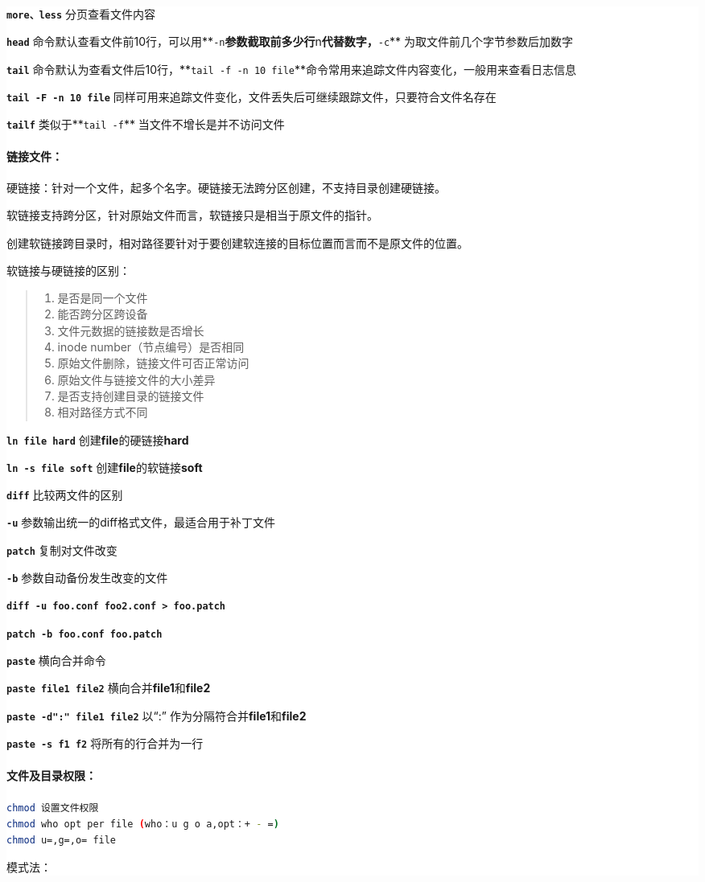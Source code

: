 **`more、less`** 分页查看文件内容

**`head`** 命令默认查看文件前10行，可以用**`-n`**参数截取前多少行**n**代替数字，**`-c`** 为取文件前几个字节参数后加数字

**`tail`** 命令默认为查看文件后10行，**`tail -f -n 10 file`**命令常用来追踪文件内容变化，一般用来查看日志信息

**`tail -F -n 10 file`** 同样可用来追踪文件变化，文件丢失后可继续跟踪文件，只要符合文件名存在

**`tailf`** 类似于**`tail -f`** 当文件不增长是并不访问文件

#### 链接文件：

硬链接：针对一个文件，起多个名字。硬链接无法跨分区创建，不支持目录创建硬链接。

软链接支持跨分区，针对原始文件而言，软链接只是相当于原文件的指针。

创建软链接跨目录时，相对路径要针对于要创建软连接的目标位置而言而不是原文件的位置。

软链接与硬链接的区别：

>   1.  是否是同一个文件
>   2.  能否跨分区跨设备
>   3.  文件元数据的链接数是否增长
>   4.  inode number（节点编号）是否相同
>   5.  原始文件删除，链接文件可否正常访问
>   6.  原始文件与链接文件的大小差异
>   7.  是否支持创建目录的链接文件
>   8.  相对路径方式不同

**`ln file hard`** 创建**file**的硬链接**hard**

**`ln -s file soft`** 创建**file**的软链接**soft**

**`diff`** 比较两文件的区别

**`-u`** 参数输出统一的diff格式文件，最适合用于补丁文件

**`patch`** 复制对文件改变

**`-b`** 参数自动备份发生改变的文件

**`diff -u foo.conf foo2.conf > foo.patch`**

**`patch -b foo.conf foo.patch`**

**`paste`** 横向合并命令

**`paste file1 file2`** 横向合并**file1**和**file2**

**`paste -d":" file1 file2`** 以“:” 作为分隔符合并**file1**和**file2**

**`paste -s f1 f2`** 将所有的行合并为一行

#### 文件及目录权限：

```bash
chmod 设置文件权限
chmod who opt per file (who：u g o a,opt：+ - =)
chmod u=,g=,o= file
```

模式法：
